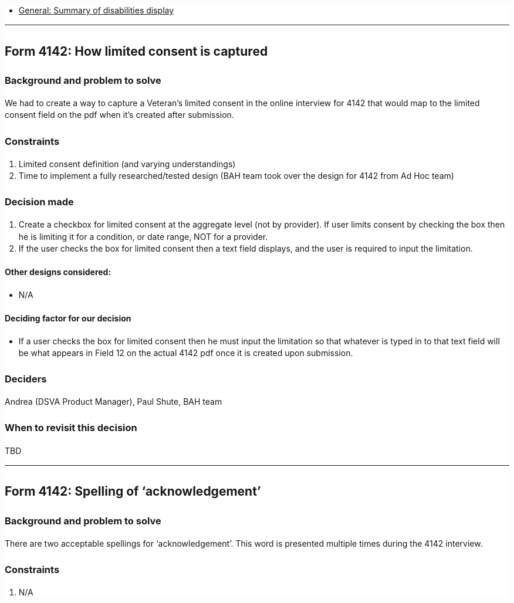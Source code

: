   * [General: Summary of disabilities display](https://github.com/department-of-veterans-affairs/vets.gov-team/blob/master/Products/Disability/Disability%20526EZ/BAH-526/decisions.md#general-summary-of-disabilities-display)


<hr>

## Form 4142: How limited consent is captured

### Background and problem to solve
We had to create a way to capture a Veteran’s limited consent in the online interview for 4142 that would map to the limited consent field on the pdf when it’s created after submission.

### Constraints
1. Limited consent definition (and varying understandings)
1. Time to implement a fully researched/tested design (BAH team took over the design for 4142 from Ad Hoc team)

### Decision made
1. Create a checkbox for limited consent at the aggregate level (not by provider).  If user limits consent by checking the box then he is limiting it for a condition, or date range, NOT for a provider.
1. If the user checks the box for limited consent then a text field displays, and the user is required to input the limitation.

#### Other designs considered:
  * N/A

#### Deciding factor for our decision
  * If a user checks the box for limited consent then he must input the limitation so that whatever is typed in to that text field will be what appears in Field 12 on the actual 4142 pdf once it is created upon submission.

### Deciders
Andrea (DSVA Product Manager), Paul Shute, BAH team 

### When to revisit this decision
TBD

<hr>

## Form 4142: Spelling of ‘acknowledgement’

### Background and problem to solve
There are two acceptable spellings for ‘acknowledgement’.  This word is presented multiple times during the 4142 interview. 

### Constraints
1. N/A
